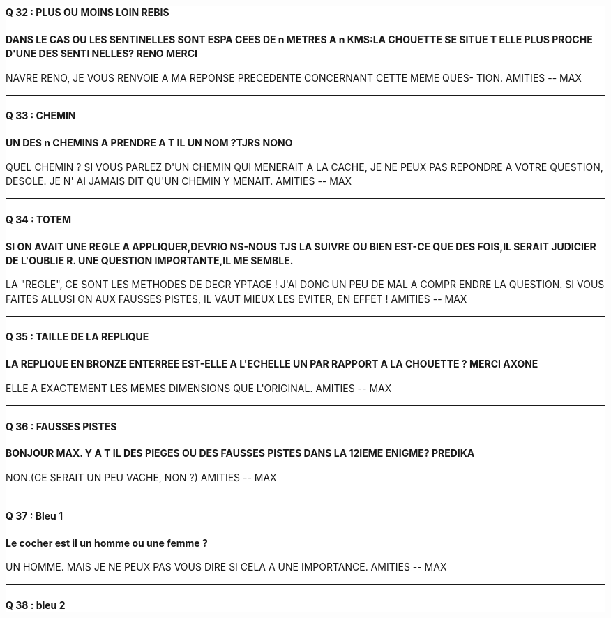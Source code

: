 
#### Q 32 : PLUS OU MOINS LOIN REBIS

**DANS LE CAS OU LES SENTINELLES SONT ESPA CEES DE n
METRES A n KMS:LA CHOUETTE SE  SITUE T ELLE PLUS PROCHE D'UNE DES SENTI
NELLES? RENO MERCI**

NAVRE RENO, JE VOUS RENVOIE A MA REPONSE PRECEDENTE CONCERNANT CETTE MEME QUES- TION. AMITIES -- MAX

---

#### Q 33 : CHEMIN

**UN DES n CHEMINS A PRENDRE A T IL UN NOM ?TJRS NONO**

QUEL CHEMIN ? SI VOUS PARLEZ D'UN CHEMIN QUI MENERAIT A
 LA CACHE, JE NE PEUX PAS REPONDRE A VOTRE QUESTION, DESOLE. JE N' AI
JAMAIS DIT QU'UN CHEMIN Y MENAIT. AMITIES -- MAX

---

#### Q 34 : TOTEM

**SI ON AVAIT UNE REGLE A APPLIQUER,DEVRIO NS-NOUS TJS
LA SUIVRE OU BIEN EST-CE QUE  DES FOIS,IL SERAIT JUDICIER DE L'OUBLIE R.
 UNE QUESTION IMPORTANTE,IL ME SEMBLE.**

LA "REGLE", CE SONT LES METHODES DE DECR YPTAGE ! J'AI
 DONC UN PEU DE MAL A COMPR ENDRE LA QUESTION. SI VOUS FAITES ALLUSI ON
AUX FAUSSES PISTES, IL VAUT MIEUX LES EVITER, EN EFFET ! AMITIES -- MAX

---

#### Q 35 : TAILLE DE LA REPLIQUE

**LA REPLIQUE EN BRONZE ENTERREE EST-ELLE  A L'ECHELLE UN PAR RAPPORT A LA CHOUETTE ? MERCI AXONE**

ELLE A EXACTEMENT LES MEMES DIMENSIONS QUE L'ORIGINAL. AMITIES -- MAX

---

#### Q 36 : FAUSSES PISTES

**BONJOUR MAX. Y A T IL DES PIEGES OU DES  FAUSSES PISTES DANS LA 12IEME ENIGME?    PREDIKA**

NON.(CE SERAIT UN PEU VACHE, NON ?) AMITIES -- MAX

---

#### Q 37 : Bleu 1

**Le cocher est il un homme ou une femme ?**

UN HOMME. MAIS JE NE PEUX PAS VOUS DIRE  SI CELA A UNE IMPORTANCE. AMITIES -- MAX

---

#### Q 38 : bleu 2
